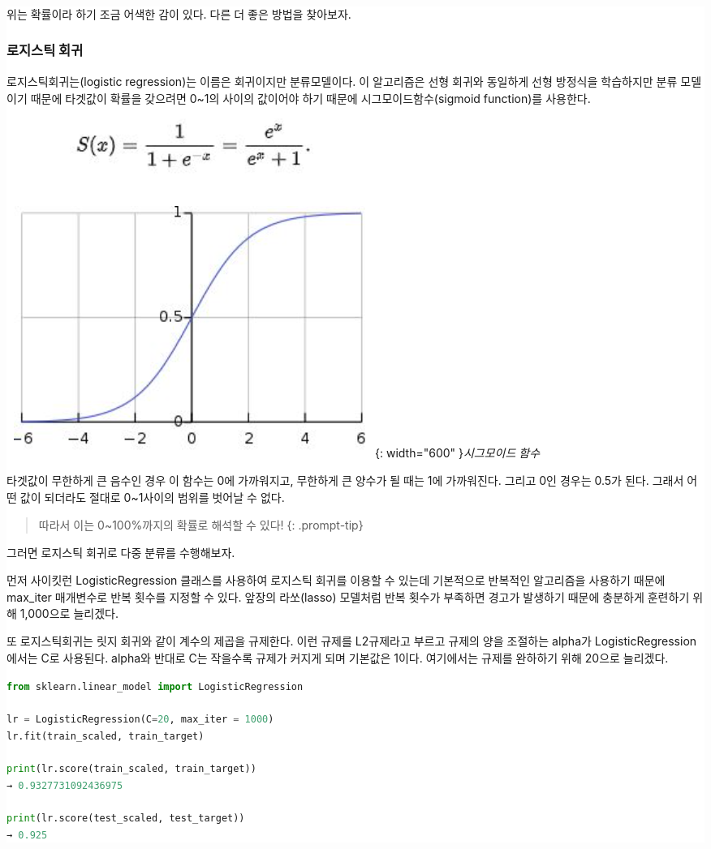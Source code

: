 위는 확률이라 하기 조금 어색한 감이 있다. 다른 더 좋은 방법을 찾아보자.

### 로지스틱 회귀

로지스틱회귀는(logistic regression)는 이름은 회귀이지만 분류모델이다. 이 알고리즘은 선형 회귀와 동일하게 선형 방정식을 학습하지만 분류 모델이기 때문에 타겟값이 확률을 갖으려면 0~1의 사이의 값이어야 하기 때문에 시그모이드함수(sigmoid function)를 사용한다. 

![시그모이드 함수](/assets/img/posts/2024-08-13/시그모이드함수.png){: width="600" }_시그모이드 함수_

타겟값이 무한하게 큰 음수인 경우 이 함수는 0에 가까워지고, 무한하게 큰 양수가 될 때는 1에 가까워진다. 그리고 0인 경우는 0.5가 된다. 그래서 어떤 값이 되더라도 절대로 0~1사이의 범위를 벗어날 수 없다. 

> 따라서 이는 0~100%까지의 확률로 해석할 수 있다!
{: .prompt-tip}

그러면 로지스틱 회귀로 다중 분류를 수행해보자.

먼저 사이킷런 LogisticRegression 클래스를 사용하여 로지스틱 회귀를 이용할 수 있는데 기본적으로 반복적인 알고리즘을 사용하기 때문에 max_iter 매개변수로 반복 횟수를 지정할 수 있다. 앞장의 라쏘(lasso) 모델처럼 반복 횟수가 부족하면 경고가 발생하기 때문에 충분하게 훈련하기 위해 1,000으로 늘리겠다. 

또 로지스틱회귀는 릿지 회귀와 같이 계수의 제곱을 규제한다. 이런 규제를 L2규제라고 부르고 규제의 양을 조절하는 alpha가 LogisticRegression에서는 C로 사용된다. alpha와 반대로 C는 작을수록 규제가 커지게 되며 기본값은 1이다. 여기에서는 규제를 완하하기 위해 20으로 늘리겠다. 

```py
from sklearn.linear_model import LogisticRegression

lr = LogisticRegression(C=20, max_iter = 1000)
lr.fit(train_scaled, train_target)

print(lr.score(train_scaled, train_target))
→ 0.9327731092436975

print(lr.score(test_scaled, test_target))
→ 0.925
```
